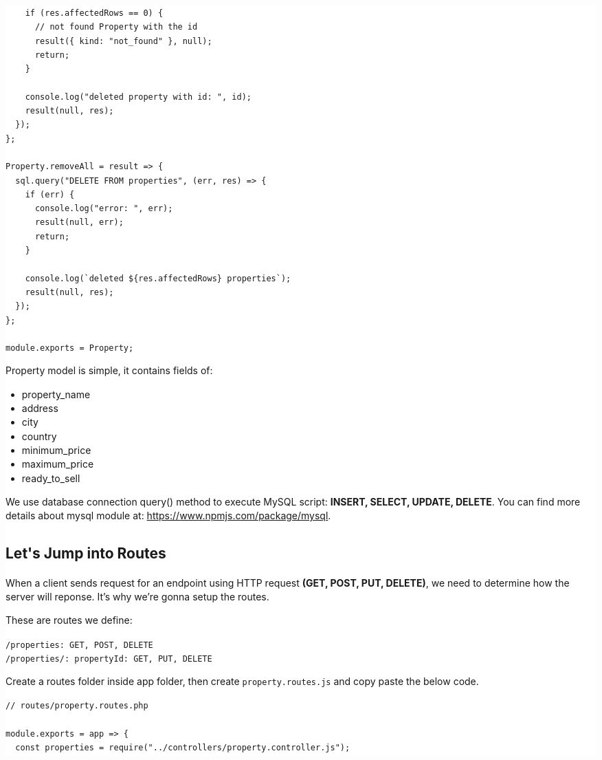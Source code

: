         if (res.affectedRows == 0) {
          // not found Property with the id
          result({ kind: "not_found" }, null);
          return;
        }

        console.log("deleted property with id: ", id);
        result(null, res);
      });
    };

    Property.removeAll = result => {
      sql.query("DELETE FROM properties", (err, res) => {
        if (err) {
          console.log("error: ", err);
          result(null, err);
          return;
        }

        console.log(`deleted ${res.affectedRows} properties`);
        result(null, res);
      });
    };

    module.exports = Property;

Property model is simple, it contains fields of: 

- property_name 
- address 
- city
- country
- minimum_price
- maximum_price
- ready_to_sell 

We use database connection query() method to execute MySQL script: **INSERT, SELECT, UPDATE, DELETE**. You can find more details about mysql module at: https://www.npmjs.com/package/mysql.

## Let's Jump into Routes

When a client sends request for an endpoint using HTTP request **(GET, POST, PUT, DELETE)**, we need to determine how the server will reponse. It’s why we’re gonna setup the routes.

These are routes we define:

    /properties: GET, POST, DELETE
    /properties/: propertyId: GET, PUT, DELETE

Create a routes folder inside app folder, then create `property.routes.js` and copy paste the below code.
    
    // routes/property.routes.php

    module.exports = app => {
      const properties = require("../controllers/property.controller.js");
